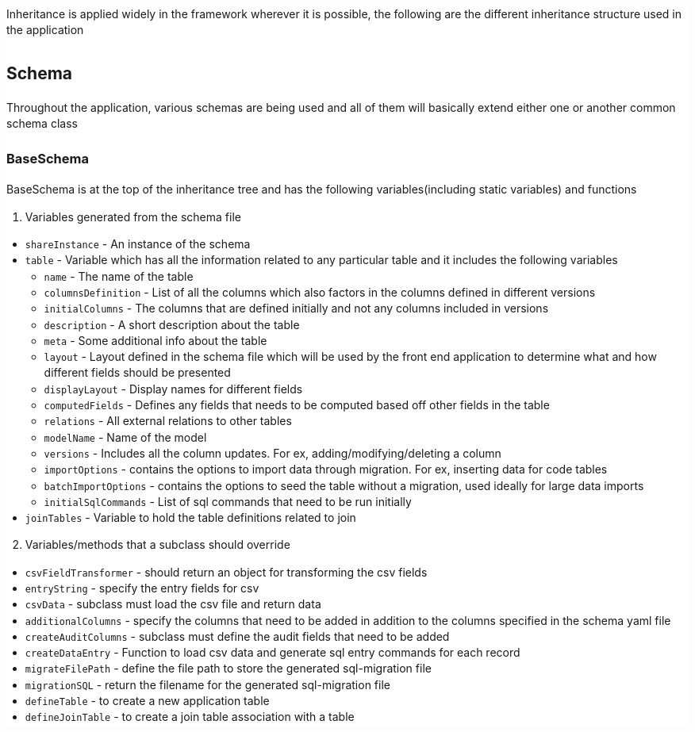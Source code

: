 
Inheritance is applied widely in the framework wherever it is possible, the following are the different inheritance structure used in the application

## Schema

Throughout the application, various schemas are being used and all of them will basically extend either one or another common schema class

### BaseSchema
BaseSchema is at the top of the inheritance tree and has the following variables(including static variables) and functions

1. Variables generated from the schema file
  - `shareInstance` - An instance of the schema
  - `table` - Variable which has all the information related to any particular table and it includes the following variables
    - `name` - The name of the table
    - `columnsDefinition` - List of all the columns which also factors in the columns defined in different versions
    - `initialColumns` - The columns that are defined initially and not any columns included in versions
    - `description` - A short description about the table
    - `meta` - Some additional info about the table
    - `layout` - Layout defined in the schema file which will be used by the front end application to determine what and how different fields should be presented
    - `displayLayout` - Display names for different fields
    - `computedFields` - Defines any fields that needs to be computed based off other fields in the table
    - `relations` - All external relations to other tables
    - `modelName` - Name of the model
    - `versions` - Includes all the column updates. For ex, adding/modifying/deleting a column
    - `importOptions` - contains the options to import data through migration. For ex, inserting data for code tables
    - `batchImportOptions` - contains the options to seed the table without a migration, used ideally for large data imports
    - `initialSqlCommands` - List of sql commands that need to be run initially
  - `joinTables` - Variable to hold the table definitions related to join

2. Variables/methods that a subclass should override
  - `csvFieldTransformer` - should return an object for transforming the csv fields
  - `entryString` - specify the entry fields for csv
  - `csvData` - subclass must load the csv file and return data
  - `additionalColumns` - specify the columns that need to be added in addition to the columns specified in the schema yaml file
  - `createAuditColumns` - subclass must define the audit fields that need to be added
  - `createDataEntry` - Function to load csv data and generate sql entry commands for each record
  - `migrateFilePath` - define the file path to store the generated sql-migration file
  - `migrationSQL` - return the filename for the generated sql-migration file
  - `defineTable` - to create a new application table
  - `defineJoinTable` - to create a join table association with a table
